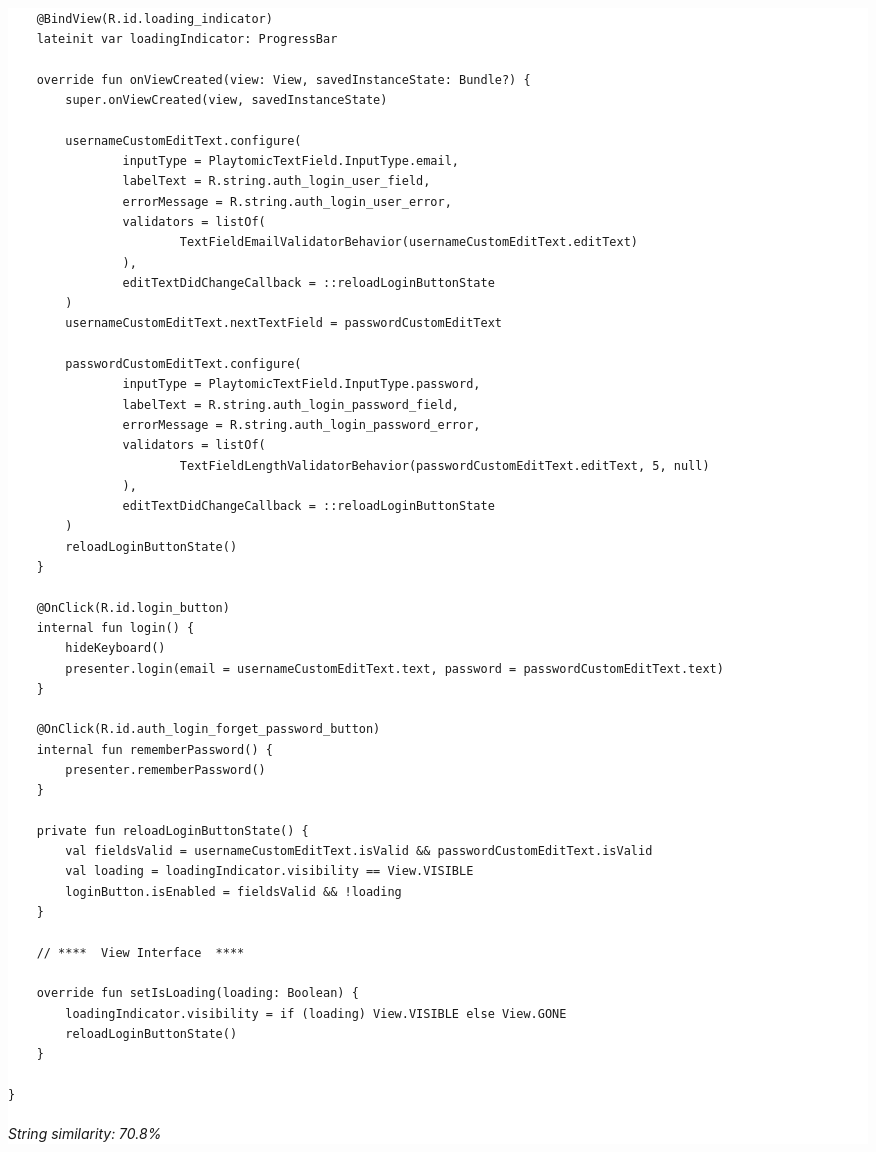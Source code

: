 ```
    @BindView(R.id.loading_indicator)
    lateinit var loadingIndicator: ProgressBar

    override fun onViewCreated(view: View, savedInstanceState: Bundle?) {
        super.onViewCreated(view, savedInstanceState)

        usernameCustomEditText.configure(
                inputType = PlaytomicTextField.InputType.email,
                labelText = R.string.auth_login_user_field,
                errorMessage = R.string.auth_login_user_error,
                validators = listOf(
                        TextFieldEmailValidatorBehavior(usernameCustomEditText.editText)
                ),
                editTextDidChangeCallback = ::reloadLoginButtonState
        )
        usernameCustomEditText.nextTextField = passwordCustomEditText

        passwordCustomEditText.configure(
                inputType = PlaytomicTextField.InputType.password,
                labelText = R.string.auth_login_password_field,
                errorMessage = R.string.auth_login_password_error,
                validators = listOf(
                        TextFieldLengthValidatorBehavior(passwordCustomEditText.editText, 5, null)
                ),
                editTextDidChangeCallback = ::reloadLoginButtonState
        )
        reloadLoginButtonState()
    }

    @OnClick(R.id.login_button)
    internal fun login() {
        hideKeyboard()
        presenter.login(email = usernameCustomEditText.text, password = passwordCustomEditText.text)
    }

    @OnClick(R.id.auth_login_forget_password_button)
    internal fun rememberPassword() {
        presenter.rememberPassword()
    }

    private fun reloadLoginButtonState() {
        val fieldsValid = usernameCustomEditText.isValid && passwordCustomEditText.isValid
        val loading = loadingIndicator.visibility == View.VISIBLE
        loginButton.isEnabled = fieldsValid && !loading
    }

    // ****  View Interface  ****

    override fun setIsLoading(loading: Boolean) {
        loadingIndicator.visibility = if (loading) View.VISIBLE else View.GONE
        reloadLoginButtonState()
    }

}
```
###### String similarity: 70.8%

